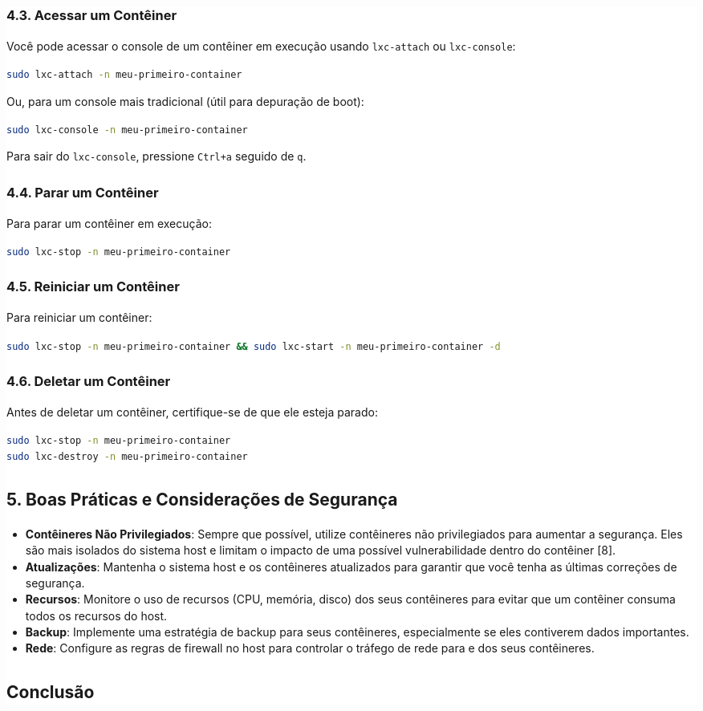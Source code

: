 ### 4.3. Acessar um Contêiner

Você pode acessar o console de um contêiner em execução usando `lxc-attach` ou `lxc-console`:

```bash
sudo lxc-attach -n meu-primeiro-container
```

Ou, para um console mais tradicional (útil para depuração de boot):

```bash
sudo lxc-console -n meu-primeiro-container
```

Para sair do `lxc-console`, pressione `Ctrl+a` seguido de `q`.

### 4.4. Parar um Contêiner

Para parar um contêiner em execução:

```bash
sudo lxc-stop -n meu-primeiro-container
```

### 4.5. Reiniciar um Contêiner

Para reiniciar um contêiner:

```bash
sudo lxc-stop -n meu-primeiro-container && sudo lxc-start -n meu-primeiro-container -d
```

### 4.6. Deletar um Contêiner

Antes de deletar um contêiner, certifique-se de que ele esteja parado:

```bash
sudo lxc-stop -n meu-primeiro-container
sudo lxc-destroy -n meu-primeiro-container
```

## 5. Boas Práticas e Considerações de Segurança

- **Contêineres Não Privilegiados**: Sempre que possível, utilize contêineres não privilegiados para aumentar a segurança. Eles são mais isolados do sistema host e limitam o impacto de uma possível vulnerabilidade dentro do contêiner [8].
- **Atualizações**: Mantenha o sistema host e os contêineres atualizados para garantir que você tenha as últimas correções de segurança.
- **Recursos**: Monitore o uso de recursos (CPU, memória, disco) dos seus contêineres para evitar que um contêiner consuma todos os recursos do host.
- **Backup**: Implemente uma estratégia de backup para seus contêineres, especialmente se eles contiverem dados importantes.
- **Rede**: Configure as regras de firewall no host para controlar o tráfego de rede para e dos seus contêineres.

## Conclusão
